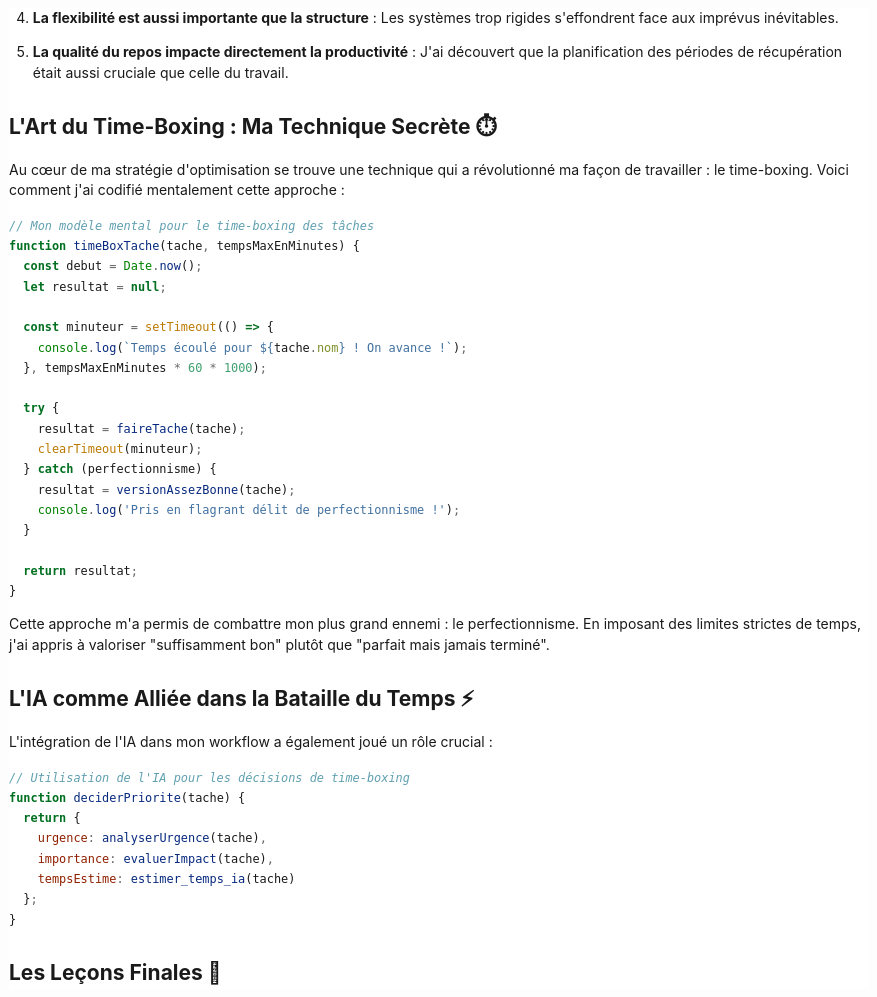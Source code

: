 4. **La flexibilité est aussi importante que la structure** : Les systèmes trop rigides s'effondrent face aux imprévus inévitables.

5. **La qualité du repos impacte directement la productivité** : J'ai découvert que la planification des périodes de récupération était aussi cruciale que celle du travail.

## L'Art du Time-Boxing : Ma Technique Secrète ⏱️

Au cœur de ma stratégie d'optimisation se trouve une technique qui a révolutionné ma façon de travailler : le time-boxing. Voici comment j'ai codifié mentalement cette approche :

```javascript
// Mon modèle mental pour le time-boxing des tâches
function timeBoxTache(tache, tempsMaxEnMinutes) {
  const debut = Date.now();
  let resultat = null;
  
  const minuteur = setTimeout(() => {
    console.log(`Temps écoulé pour ${tache.nom} ! On avance !`);
  }, tempsMaxEnMinutes * 60 * 1000);
  
  try {
    resultat = faireTache(tache);
    clearTimeout(minuteur);
  } catch (perfectionnisme) {
    resultat = versionAssezBonne(tache);
    console.log('Pris en flagrant délit de perfectionnisme !');
  }
  
  return resultat;
}
```

Cette approche m'a permis de combattre mon plus grand ennemi : le perfectionnisme. En imposant des limites strictes de temps, j'ai appris à valoriser "suffisamment bon" plutôt que "parfait mais jamais terminé".

## L'IA comme Alliée dans la Bataille du Temps ⚡

L'intégration de l'IA dans mon workflow a également joué un rôle crucial :

```javascript
// Utilisation de l'IA pour les décisions de time-boxing
function deciderPriorite(tache) {
  return {
    urgence: analyserUrgence(tache),
    importance: evaluerImpact(tache),
    tempsEstime: estimer_temps_ia(tache)
  };
}
```

## Les Leçons Finales 📝
